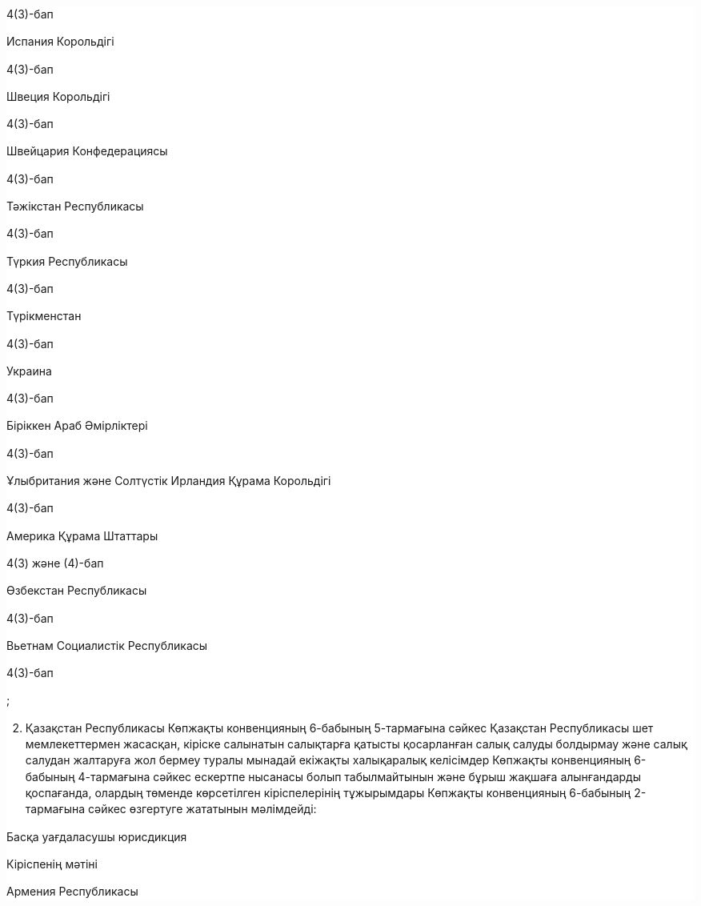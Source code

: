 4(3)-бап

Испания Корольдігі

4(3)-бап

Швеция Корольдігі

4(3)-бап

Швейцария Конфедерациясы 

4(3)-бап

Тәжікстан Республикасы

4(3)-бап

Түркия Республикасы

4(3)-бап

Түрікменстан

4(3)-бап

Украина

4(3)-бап

Біріккен Араб Әмірліктері

4(3)-бап

Ұлыбритания және Солтүстiк Ирландия Құрама Корольдігі

4(3)-бап

Америка Құрама Штаттары

4(3) және (4)-бап

Өзбекстан Республикасы

4(3)-бап

Вьетнам Социалистік Республикасы

4(3)-бап

;

2) Қазақстан Республикасы Көпжақты конвенцияның 6-бабының 5-тармағына сәйкес Қазақстан Республикасы шет мемлекеттермен жасасқан, кіріске салынатын салықтарға қатысты қосарланған салық салуды болдырмау және салық салудан жалтаруға жол бермеу туралы мынадай екіжақты  халықаралық келісімдер Көпжақты конвенцияның 6-бабының 4-тармағына сәйкес ескертпе нысанасы болып табылмайтынын және бұрыш жақшаға алынғандарды қоспағанда, олардың төменде көрсетілген кіріспелерінің тұжырымдары Көпжақты конвенцияның 6-бабының 2-тармағына сәйкес өзгертуге жататынын мәлімдейді:

Басқа уағдаласушы юрисдикция

Кіріспенің мәтіні

Армения Республикасы
